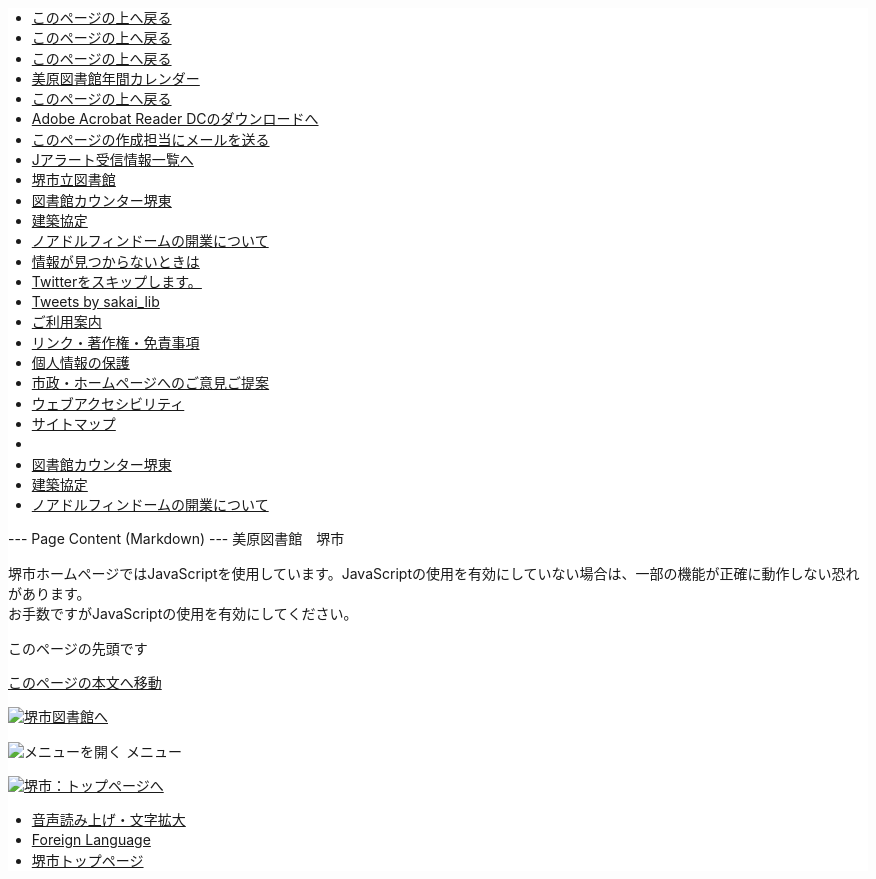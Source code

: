- [このページの上へ戻る](https://www.city.sakai.lg.jp/kosodate/library/shisetu/s_mihara.html#PTOP)
- [このページの上へ戻る](https://www.city.sakai.lg.jp/kosodate/library/shisetu/s_mihara.html#PTOP)
- [このページの上へ戻る](https://www.city.sakai.lg.jp/kosodate/library/shisetu/s_mihara.html#PTOP)
- [美原図書館年間カレンダー](https://www.lib-sakai.jp/shisetu/calendar500.htm)
- [このページの上へ戻る](https://www.city.sakai.lg.jp/kosodate/library/shisetu/s_mihara.html#PTOP)
- [Adobe Acrobat Reader DCのダウンロードへ](https://get.adobe.com/jp/reader/)
- [このページの作成担当にメールを送る](https://www.city.sakai.lg.jp/cgi-bin/formmail/formmail.cgi?d=381810)
- [Jアラート受信情報一覧へ](https://www.city.sakai.lg.jp/jalert/index.html)
- [堺市立図書館](https://www.city.sakai.lg.jp/kosodate/library/index.html)
- [図書館カウンター堺東](https://www.city.sakai.lg.jp/kosodate/library/shisetu/s_sakaihigashi.html)
- [建築協定](https://www.city.sakai.lg.jp/kurashi/jutaku/kenchiku/shidou/kenchiku/yoshiki/kisei/kyotei/index.html)
- [ノアドルフィンドームの開業について](https://www.city.sakai.lg.jp/shisei/toshi/rinkai/oohamakita_jigyou/shintyoku/noadolphindome.html)
- [情報が見つからないときは](https://www.city.sakai.lg.jp/aboutweb/userguide/infoross.html)
- [Twitterをスキップします。](https://www.city.sakai.lg.jp/kosodate/library/shisetu/s_mihara.html#Twitter)
- [Tweets by sakai_lib](https://twitter.com/sakai_lib?ref_src=twsrc%5Etfw)
- [ご利用案内](https://www.city.sakai.lg.jp/aboutweb/userguide/index.html)
- [リンク・著作権・免責事項](https://www.city.sakai.lg.jp/aboutweb/linkchosakuken.html)
- [個人情報の保護](https://www.city.sakai.lg.jp/aboutweb/privacy.html)
- [市政・ホームページへのご意見ご提案](https://www.city.sakai.lg.jp/aboutweb/ikenboshu.html)
- [ウェブアクセシビリティ](https://www.city.sakai.lg.jp/aboutweb/webaccessibility/index.html)
- [サイトマップ](https://www.city.sakai.lg.jp/sitemap.html)
- [](https://www.city.sakai.lg.jp/kosodate/library/shisetu/s_mihara.html#PTOP)
- [図書館カウンター堺東](https://www.city.sakai.lg.jp/kosodate/library/shisetu/s_sakaihigashi.html)
- [建築協定](https://www.city.sakai.lg.jp/kurashi/jutaku/kenchiku/shidou/kenchiku/yoshiki/kisei/kyotei/index.html)
- [ノアドルフィンドームの開業について](https://www.city.sakai.lg.jp/shisei/toshi/rinkai/oohamakita_jigyou/shintyoku/noadolphindome.html)

--- Page Content (Markdown) ---
美原図書館　堺市





堺市ホームページではJavaScriptを使用しています。JavaScriptの使用を有効にしていない場合は、一部の機能が正確に動作しない恐れがあります。  
お手数ですがJavaScriptの使用を有効にしてください。

このページの先頭です

[このページの本文へ移動](#CONT)

[![堺市図書館へ](/images/SakaiCityLib.png)](/kosodate/library/index.html)

![メニューを開く](/images/sp_head_menu_open.png)
メニュー

[![堺市：トップページへ](/images/SakaiCity.jpg)](/index.html)

* [音声読み上げ・文字拡大](https://www.zoomsight-sv2.jp/SKI/controller/index.html#https://www.city.sakai.lg.jp)
* [Foreign Language](/foreign-language/index.html)
* [堺市トップページ](/index.html)
